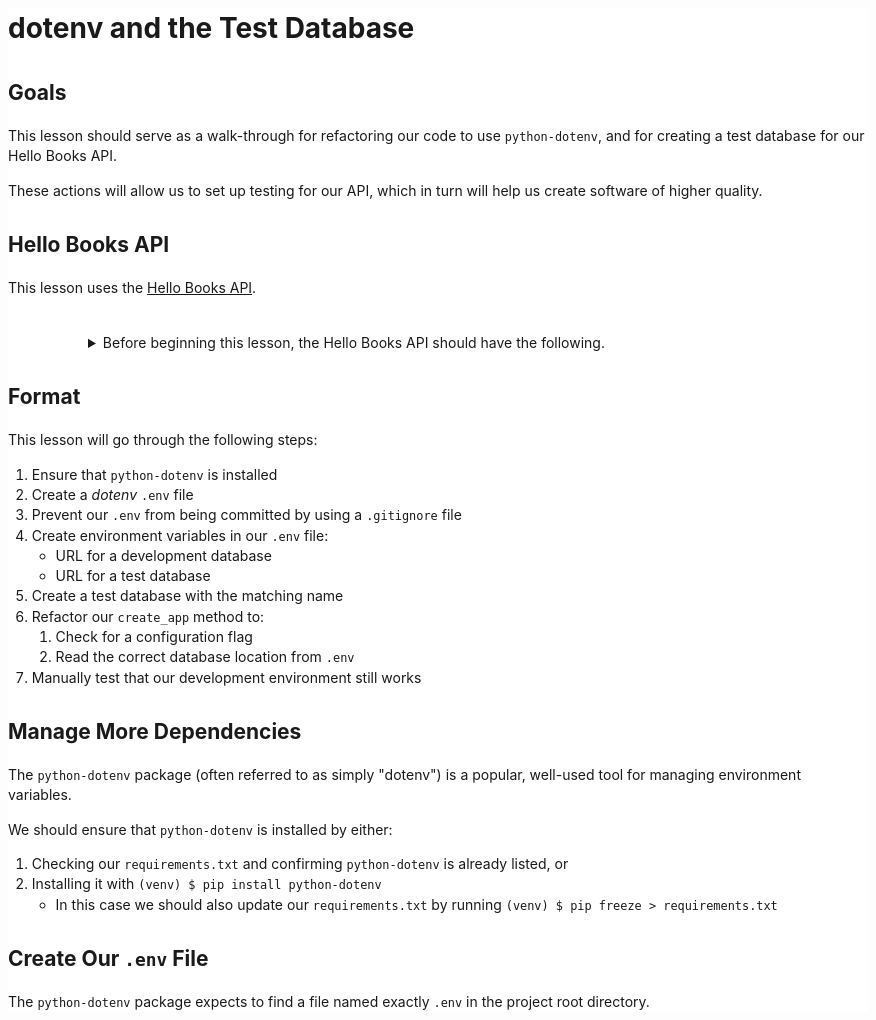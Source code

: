 # dotenv and the Test Database

## Goals

This lesson should serve as a walk-through for refactoring our code to use `python-dotenv`, and for creating a test database for our Hello Books API.

These actions will allow us to set up testing for our API, which in turn will help us create software of higher quality.

## Hello Books API

This lesson uses the [Hello Books API](https://github.com/AdaGold/hello-books-api).

<br />

<details style="max-width: 700px; margin: auto;"><summary>
        Before beginning this lesson, the Hello Books API should have the following.
    </summary></details>

## Format

This lesson will go through the following steps:

1. Ensure that `python-dotenv` is installed
1. Create a _dotenv_ `.env` file
1. Prevent our `.env` from being committed by using a `.gitignore` file
1. Create environment variables in our `.env` file:
   - URL for a development database
   - URL for a test database
1. Create a test database with the matching name
1. Refactor our `create_app` method to:
   1. Check for a configuration flag
   1. Read the correct database location from `.env`
1. Manually test that our development environment still works

## Manage More Dependencies

The `python-dotenv` package (often referred to as simply "dotenv") is a popular, well-used tool for managing environment variables.

We should ensure that `python-dotenv` is installed by either:

1. Checking our `requirements.txt` and confirming `python-dotenv` is already listed, or
1. Installing it with `(venv) $ pip install python-dotenv`
   - In this case we should also update our `requirements.txt` by running `(venv) $ pip freeze > requirements.txt`

## Create Our `.env` File

The `python-dotenv` package expects to find a file named exactly `.env` in the project root directory.
